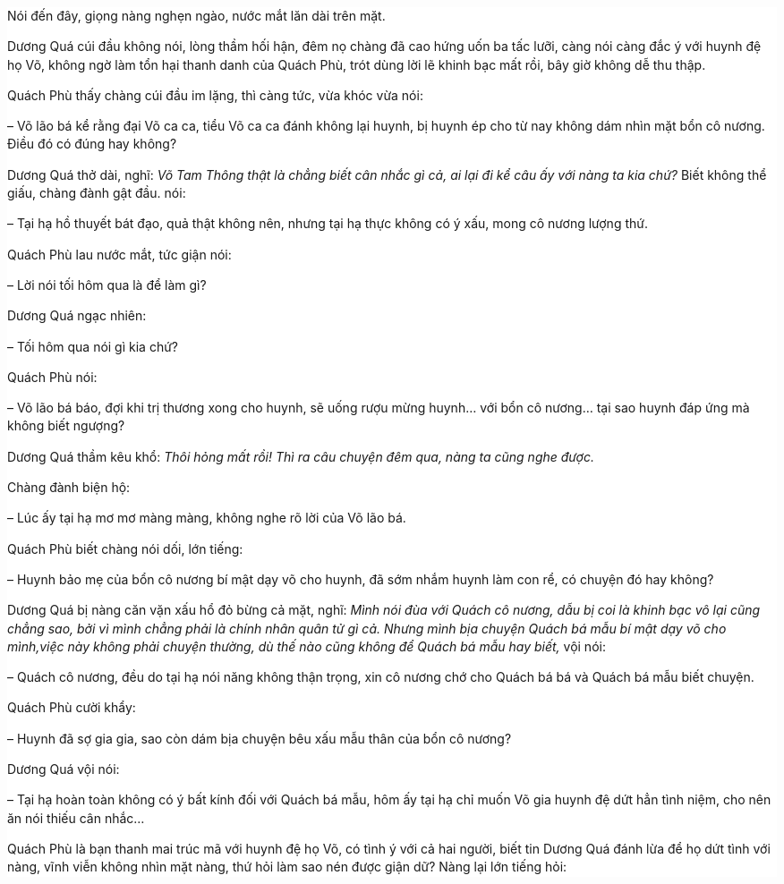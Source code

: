 Nói đến đây, giọng nàng nghẹn ngào, nước mắt lăn dài trên mặt.

Dương Quá cúi đầu không nói, lòng thầm hối hận, đêm nọ chàng đã cao hứng uốn ba tấc lưỡi, càng nói càng đắc ý với huynh đệ họ Võ, không ngờ làm tổn hại thanh danh của Quách Phù, trót dùng lời lẽ khinh bạc mất rồi, bây giờ không dễ thu thập.

Quách Phù thấy chàng cúi đầu im lặng, thì càng tức, vừa khóc vừa nói:

– Võ lão bá kể rằng đại Võ ca ca, tiểu Võ ca ca đánh không lại huynh, bị huynh ép cho từ nay không dám nhìn mặt bổn cô nương. Điều đó có đúng hay không?

Dương Quá thở dài, nghĩ: _Võ Tam Thông thật là chẳng biết cân nhắc gì cả, ai lại đi kể câu ấy với nàng ta kia chứ?_ Biết không thể giấu, chàng đành gật đầu. nói:

– Tại hạ hồ thuyết bát đạo, quả thật không nên, nhưng tại hạ thực không có ý xấu, mong cô nương lượng thứ.

Quách Phù lau nước mắt, tức giận nói:

– Lời nói tối hôm qua là để làm gì?

Dương Quá ngạc nhiên:

– Tối hôm qua nói gì kia chứ?

Quách Phù nói:

– Võ lão bá báo, đợi khi trị thương xong cho huynh, sẽ uống rượu mừng huynh… với bổn cô nương… tại sao huynh đáp ứng mà không biết ngượng?

Dương Quá thầm kêu khổ: _Thôi hỏng mất rồi! Thì ra câu chuyện đêm qua, nàng ta cũng nghe được._

Chàng đành biện hộ:

– Lúc ấy tại hạ mơ mơ màng màng, không nghe rõ lời của Võ lão bá.

Quách Phù biết chàng nói dối, lớn tiếng:

– Huynh bảo mẹ của bổn cô nương bí mật dạy võ cho huynh, đã sớm nhắm huynh làm con rể, có chuyện đó hay không?

Dương Quá bị nàng căn vặn xấu hổ đỏ bừng cả mặt, nghĩ: _Mình nói đùa với Quách cô nương, dẫu bị coi là khinh bạc vô lại cũng chẳng sao, bởi vì mình chẳng phải là chính nhân quân tử gì cả. Nhưng mình bịa chuyện Quách bá mẫu bí mật dạy võ cho mình,việc này không phải chuyện thường, dù thế nào cũng không để Quách bá mẫu hay biết,_ vội nói:

– Quách cô nương, đều do tại hạ nói năng không thận trọng, xin cô nương chớ cho Quách bá bá và Quách bá mẫu biết chuyện.

Quách Phù cười khẩy:

– Huynh đã sợ gia gia, sao còn dám bịa chuyện bêu xấu mẫu thân của bổn cô nương?

Dương Quá vội nói:

– Tại hạ hoàn toàn không có ý bất kính đối với Quách bá mẫu, hôm ấy tại hạ chỉ muốn Võ gia huynh đệ dứt hẳn tình niệm, cho nên ăn nói thiếu cân nhắc…

Quách Phù là bạn thanh mai trúc mã với huynh đệ họ Võ, có tình ý với cả hai người, biết tin Dương Quá đánh lừa để họ dứt tình với nàng, vĩnh viễn không nhìn mặt nàng, thứ hỏi làm sao nén được giận dữ? Nàng lại lớn tiếng hỏi:
